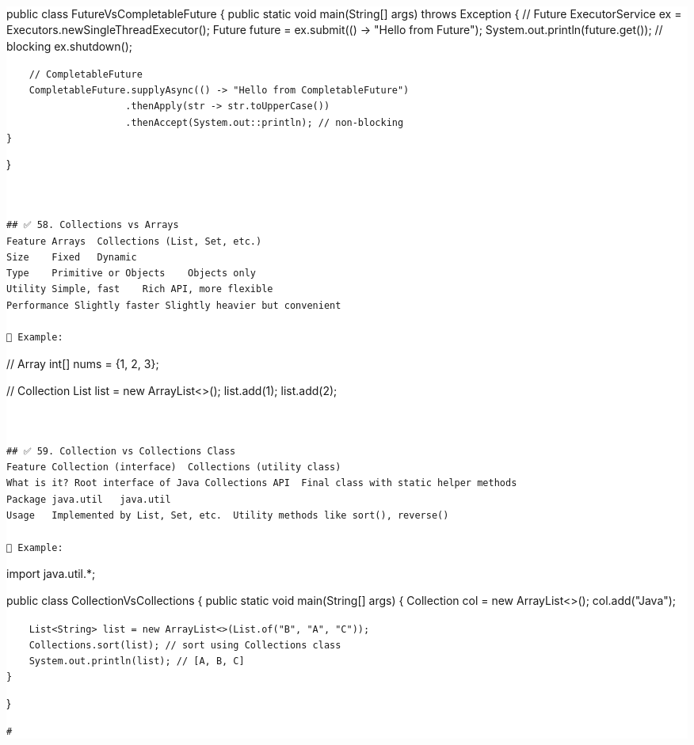 public class FutureVsCompletableFuture {
    public static void main(String[] args) throws Exception {
        // Future
        ExecutorService ex = Executors.newSingleThreadExecutor();
        Future<String> future = ex.submit(() -> "Hello from Future");
        System.out.println(future.get()); // blocking
        ex.shutdown();

        // CompletableFuture
        CompletableFuture.supplyAsync(() -> "Hello from CompletableFuture")
                         .thenApply(str -> str.toUpperCase())
                         .thenAccept(System.out::println); // non-blocking
    }
}
```


## ✅ 58. Collections vs Arrays
Feature	Arrays	Collections (List, Set, etc.)
Size	Fixed	Dynamic
Type	Primitive or Objects	Objects only
Utility	Simple, fast	Rich API, more flexible
Performance	Slightly faster	Slightly heavier but convenient

🔸 Example:
```
// Array
int[] nums = {1, 2, 3};

// Collection
List<Integer> list = new ArrayList<>();
list.add(1); list.add(2);
```


## ✅ 59. Collection vs Collections Class
Feature	Collection (interface)	Collections (utility class)
What is it?	Root interface of Java Collections API	Final class with static helper methods
Package	java.util	java.util
Usage	Implemented by List, Set, etc.	Utility methods like sort(), reverse()

🔸 Example:
```
import java.util.*;

public class CollectionVsCollections {
    public static void main(String[] args) {
        Collection<String> col = new ArrayList<>();
        col.add("Java");

        List<String> list = new ArrayList<>(List.of("B", "A", "C"));
        Collections.sort(list); // sort using Collections class
        System.out.println(list); // [A, B, C]
    }
}
```
#
